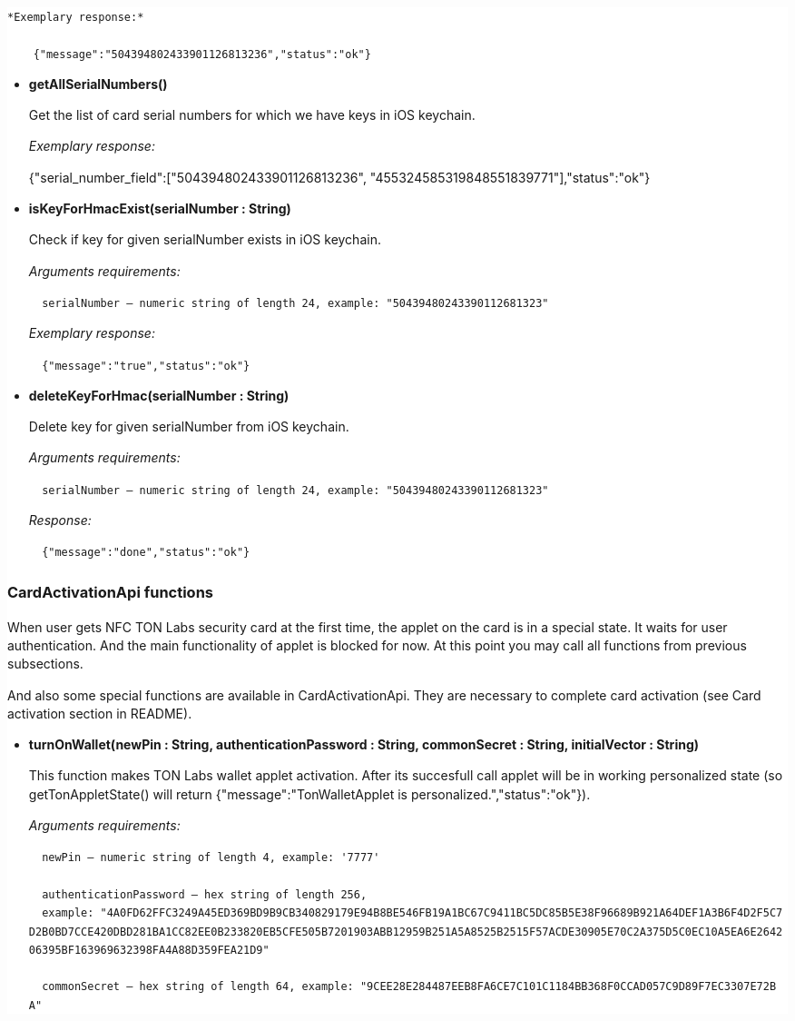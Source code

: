     *Exemplary response:*

        {"message":"504394802433901126813236","status":"ok"}

- **getAllSerialNumbers()**

    Get the list of card serial numbers for which we have keys in iOS keychain.

    *Exemplary response:*

    {"serial_number_field":["504394802433901126813236", "455324585319848551839771"],"status":"ok"}

- **isKeyForHmacExist(serialNumber : String)**

    Check if key for given serialNumber exists in iOS keychain.

    *Arguments requirements:*

        serialNumber — numeric string of length 24, example: "50439480243390112681323"

    *Exemplary response:*

        {"message":"true","status":"ok"}

- **deleteKeyForHmac(serialNumber : String)**

    Delete key for given serialNumber from iOS keychain.

    *Arguments requirements:*

        serialNumber — numeric string of length 24, example: "50439480243390112681323"

    *Response:*

        {"message":"done","status":"ok"}

### CardActivationApi functions

When user gets NFC TON Labs security card  at the first time, the applet on the card is in a special state. It waits for user authentication. And the main functionality of applet is blocked for now. At this point you may call all functions from previous subsections. 

And also some special functions are available in CardActivationApi. They are necessary to complete card activation (see Card activation section in README). 

- **turnOnWallet(newPin : String, authenticationPassword : String, commonSecret : String, initialVector : String)**

    This function makes TON Labs wallet applet activation. After its succesfull call applet will be in working personalized state (so getTonAppletState() will return {"message":"TonWalletApplet is personalized.","status":"ok"}).

    *Arguments requirements:*

        newPin — numeric string of length 4, example: '7777'

        authenticationPassword — hex string of length 256, 
        example: "4A0FD62FFC3249A45ED369BD9B9CB340829179E94B8BE546FB19A1BC67C9411BC5DC85B5E38F96689B921A64DEF1A3B6F4D2F5C7D2B0BD7CCE420DBD281BA1CC82EE0B233820EB5CFE505B7201903ABB12959B251A5A8525B2515F57ACDE30905E70C2A375D5C0EC10A5EA6E264206395BF163969632398FA4A88D359FEA21D9"

        commonSecret — hex string of length 64, example: "9CEE28E284487EEB8FA6CE7C101C1184BB368F0CCAD057C9D89F7EC3307E72BA"
